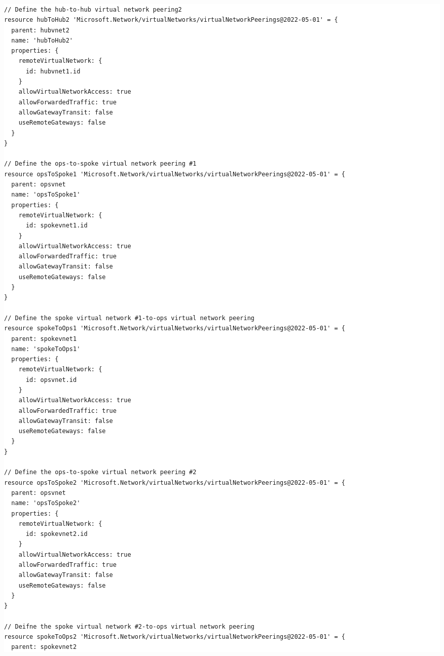 ```bicep
// Define the hub-to-hub virtual network peering2
resource hubToHub2 'Microsoft.Network/virtualNetworks/virtualNetworkPeerings@2022-05-01' = {
  parent: hubvnet2
  name: 'hubToHub2'
  properties: {
    remoteVirtualNetwork: {
      id: hubvnet1.id
    }
    allowVirtualNetworkAccess: true
    allowForwardedTraffic: true
    allowGatewayTransit: false
    useRemoteGateways: false
  }
}

// Define the ops-to-spoke virtual network peering #1
resource opsToSpoke1 'Microsoft.Network/virtualNetworks/virtualNetworkPeerings@2022-05-01' = {
  parent: opsvnet
  name: 'opsToSpoke1'
  properties: {
    remoteVirtualNetwork: {
      id: spokevnet1.id
    }
    allowVirtualNetworkAccess: true
    allowForwardedTraffic: true
    allowGatewayTransit: false
    useRemoteGateways: false
  }
}

// Define the spoke virtual network #1-to-ops virtual network peering
resource spokeToOps1 'Microsoft.Network/virtualNetworks/virtualNetworkPeerings@2022-05-01' = {
  parent: spokevnet1
  name: 'spokeToOps1'
  properties: {
    remoteVirtualNetwork: {
      id: opsvnet.id
    }
    allowVirtualNetworkAccess: true
    allowForwardedTraffic: true
    allowGatewayTransit: false
    useRemoteGateways: false
  }
}

// Define the ops-to-spoke virtual network peering #2
resource opsToSpoke2 'Microsoft.Network/virtualNetworks/virtualNetworkPeerings@2022-05-01' = {
  parent: opsvnet
  name: 'opsToSpoke2'
  properties: {
    remoteVirtualNetwork: {
      id: spokevnet2.id
    }
    allowVirtualNetworkAccess: true
    allowForwardedTraffic: true
    allowGatewayTransit: false
    useRemoteGateways: false
  }
}

// Deifne the spoke virtual network #2-to-ops virtual network peering
resource spokeToOps2 'Microsoft.Network/virtualNetworks/virtualNetworkPeerings@2022-05-01' = {
  parent: spokevnet2
```